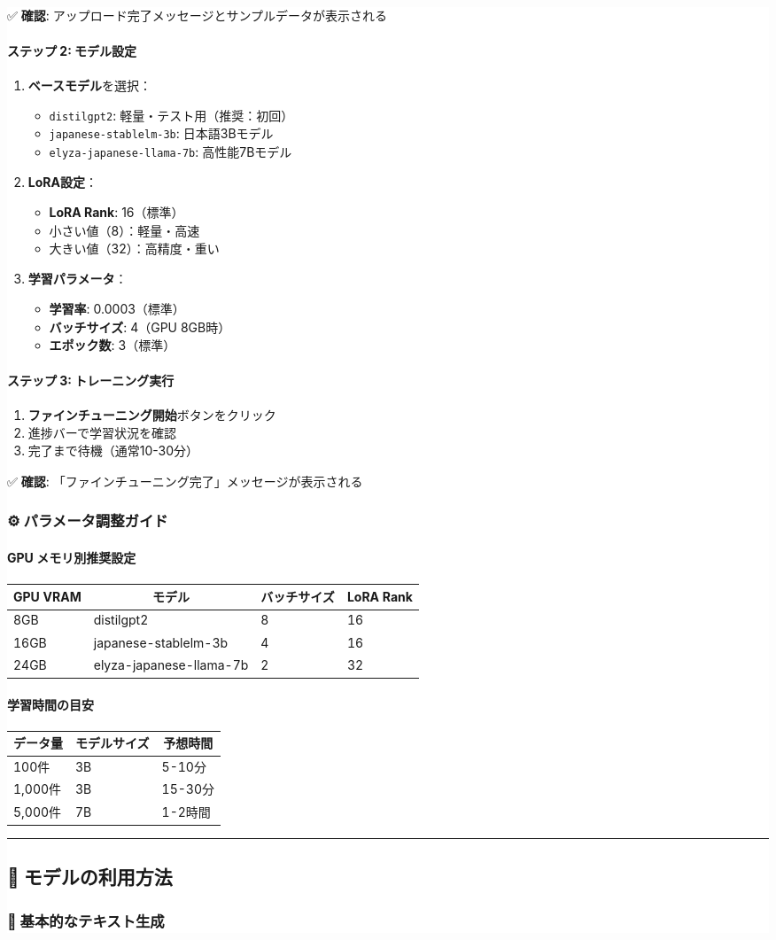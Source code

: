 ✅ **確認**: アップロード完了メッセージとサンプルデータが表示される

#### ステップ 2: モデル設定

1. **ベースモデル**を選択：
   - `distilgpt2`: 軽量・テスト用（推奨：初回）
   - `japanese-stablelm-3b`: 日本語3Bモデル
   - `elyza-japanese-llama-7b`: 高性能7Bモデル

2. **LoRA設定**：
   - **LoRA Rank**: 16（標準）
   - 小さい値（8）：軽量・高速
   - 大きい値（32）：高精度・重い

3. **学習パラメータ**：
   - **学習率**: 0.0003（標準）
   - **バッチサイズ**: 4（GPU 8GB時）
   - **エポック数**: 3（標準）

#### ステップ 3: トレーニング実行

1. **ファインチューニング開始**ボタンをクリック
2. 進捗バーで学習状況を確認
3. 完了まで待機（通常10-30分）

✅ **確認**: 「ファインチューニング完了」メッセージが表示される

### ⚙️ パラメータ調整ガイド

#### GPU メモリ別推奨設定

| GPU VRAM | モデル | バッチサイズ | LoRA Rank |
|----------|--------|-------------|-----------|
| 8GB | distilgpt2 | 8 | 16 |
| 16GB | japanese-stablelm-3b | 4 | 16 |
| 24GB | elyza-japanese-llama-7b | 2 | 32 |

#### 学習時間の目安

| データ量 | モデルサイズ | 予想時間 |
|----------|-------------|----------|
| 100件 | 3B | 5-10分 |
| 1,000件 | 3B | 15-30分 |
| 5,000件 | 7B | 1-2時間 |

---

## 🤖 モデルの利用方法

### 📝 基本的なテキスト生成
